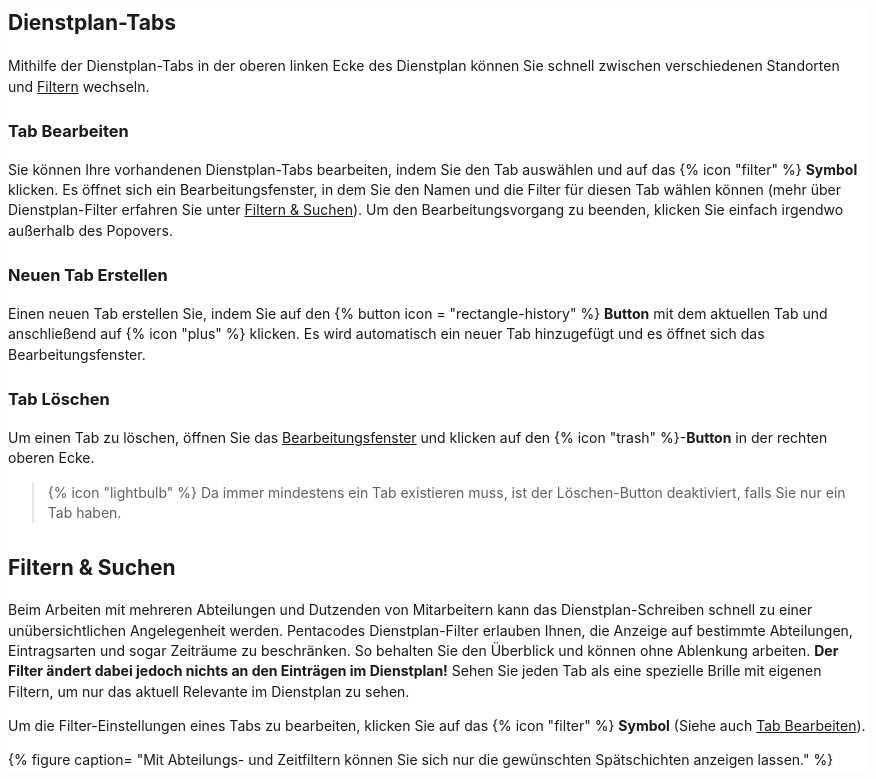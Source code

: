 ## Dienstplan-Tabs

Mithilfe der Dienstplan-Tabs in der oberen linken Ecke des Dienstplan können Sie schnell
zwischen verschiedenen Standorten und [Filtern](#filtern--suchen) wechseln.

### Tab Bearbeiten

Sie können Ihre vorhandenen Dienstplan-Tabs bearbeiten, indem Sie den Tab
auswählen und auf das {% icon "filter" %} **Symbol** klicken. Es öffnet sich ein
Bearbeitungsfenster, in dem Sie den Namen und die Filter für diesen Tab wählen
können (mehr über Dienstplan-Filter erfahren Sie unter [Filtern &
Suchen](#filtern--suchen)). Um den Bearbeitungsvorgang zu beenden, klicken Sie
einfach irgendwo außerhalb des Popovers.

### Neuen Tab Erstellen

Einen neuen Tab erstellen Sie, indem Sie auf den {% button icon =
"rectangle-history" %} **Button** mit dem aktuellen Tab und anschließend auf {%
icon "plus" %} klicken. Es wird automatisch ein neuer Tab
hinzugefügt und es öffnet sich das Bearbeitungsfenster.

### Tab Löschen

Um einen Tab zu löschen, öffnen Sie das [Bearbeitungsfenster](#tab-bearbeiten) und klicken auf den
{% icon "trash" %}-**Button** in der rechten oberen Ecke.

> {% icon "lightbulb" %} Da immer mindestens ein Tab existieren muss, ist der Löschen-Button
> deaktiviert, falls Sie nur ein Tab haben.

## Filtern & Suchen

Beim Arbeiten mit mehreren Abteilungen und Dutzenden von Mitarbeitern kann das
Dienstplan-Schreiben schnell zu einer unübersichtlichen Angelegenheit werden.
Pentacodes Dienstplan-Filter erlauben Ihnen, die Anzeige auf bestimmte
Abteilungen, Eintragsarten und sogar Zeiträume zu beschränken. So behalten Sie
den Überblick und können ohne Ablenkung arbeiten.
**Der Filter ändert dabei jedoch nichts an den Einträgen im Dienstplan!** Sehen
Sie jeden Tab als eine spezielle Brille mit eigenen Filtern, um nur das aktuell
Relevante im Dienstplan zu sehen.

Um die Filter-Einstellungen eines Tabs zu bearbeiten, klicken Sie auf das {%
icon "filter" %} **Symbol** (Siehe auch [Tab Bearbeiten](#tab-bearbeiten)).

{% figure caption= "Mit Abteilungs- und Zeitfiltern können Sie sich nur die gewünschten Spätschichten anzeigen lassen." %}